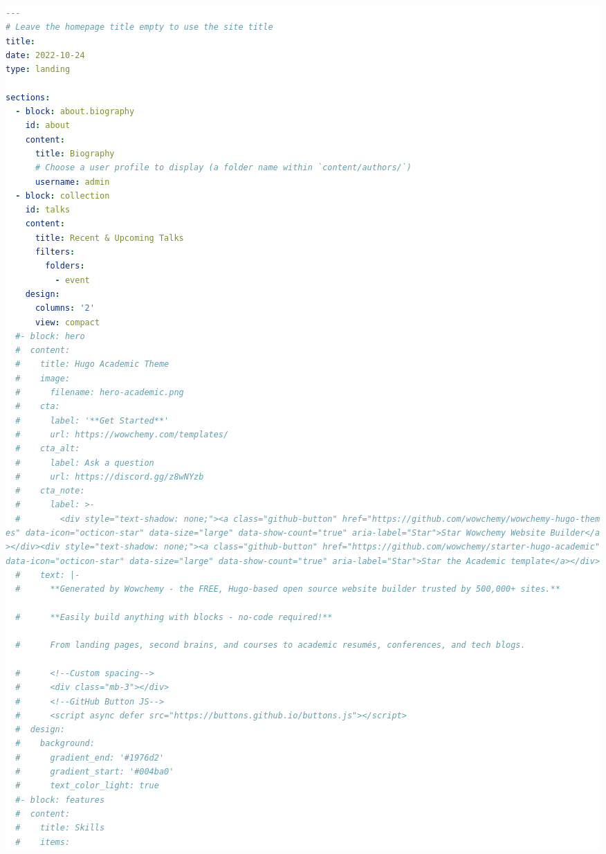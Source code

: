 ```yaml
---
# Leave the homepage title empty to use the site title
title:
date: 2022-10-24
type: landing

sections:
  - block: about.biography
    id: about
    content:
      title: Biography
      # Choose a user profile to display (a folder name within `content/authors/`)
      username: admin
  - block: collection
    id: talks
    content:
      title: Recent & Upcoming Talks
      filters:
        folders:
          - event
    design:
      columns: '2'
      view: compact
  #- block: hero
  #  content:
  #    title: Hugo Academic Theme
  #    image:
  #      filename: hero-academic.png
  #    cta:
  #      label: '**Get Started**'
  #      url: https://wowchemy.com/templates/
  #    cta_alt:
  #      label: Ask a question
  #      url: https://discord.gg/z8wNYzb
  #    cta_note:
  #      label: >-
  #        <div style="text-shadow: none;"><a class="github-button" href="https://github.com/wowchemy/wowchemy-hugo-themes" data-icon="octicon-star" data-size="large" data-show-count="true" aria-label="Star">Star Wowchemy Website Builder</a></div><div style="text-shadow: none;"><a class="github-button" href="https://github.com/wowchemy/starter-hugo-academic" data-icon="octicon-star" data-size="large" data-show-count="true" aria-label="Star">Star the Academic template</a></div>
  #    text: |-
  #      **Generated by Wowchemy - the FREE, Hugo-based open source website builder trusted by 500,000+ sites.**

  #      **Easily build anything with blocks - no-code required!**

  #      From landing pages, second brains, and courses to academic resumés, conferences, and tech blogs.

  #      <!--Custom spacing-->
  #      <div class="mb-3"></div>
  #      <!--GitHub Button JS-->
  #      <script async defer src="https://buttons.github.io/buttons.js"></script>
  #  design:
  #    background:
  #      gradient_end: '#1976d2'
  #      gradient_start: '#004ba0'
  #      text_color_light: true
  #- block: features
  #  content:
  #    title: Skills
  #    items:
```